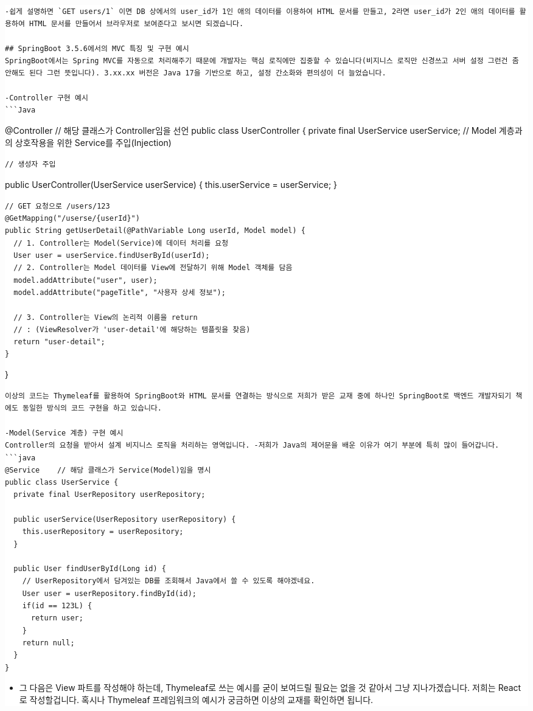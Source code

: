    -쉽게 설명하면 `GET users/1` 이면 DB 상에서의 user_id가 1인 애의 데이터를 이용하여 HTML 문서를 만들고, 2라면 user_id가 2인 애의 데이터를 활용하여 HTML 문서를 만들어서 브라우저로 보여준다고 보시면 되겠습니다.

    ## SpringBoot 3.5.6에서의 MVC 특징 및 구현 예시
    SpringBoot에서는 Spring MVC를 자동으로 처리해주기 때문에 개발자는 핵심 로직에만 집중할 수 있습니다(비지니스 로직만 신경쓰고 서버 설정 그런건 좀 안해도 된다 그런 뜻입니다). 3.xx.xx 버전은 Java 17을 기반으로 하고, 설정 간소화와 편의성이 더 늘었습니다.

    -Controller 구현 예시
    ```Java


  @Controller   // 해당 클래스가 Controller임을 선언
  public class UserController {
    private final UserService userService; // Model 계층과의 상호작용을 위한 Service를 주입(Injection)

    // 생성자 주입
  public UserController(UserService userService) {
    this.userService = userService;
    }  

    // GET 요청으로 /users/123
    @GetMapping("/userse/{userId}")
    public String getUserDetail(@PathVariable Long userId, Model model) {
      // 1. Controller는 Model(Service)에 데이터 처리를 요청
      User user = userService.findUserById(userId);
      // 2. Controller는 Model 데이터를 View에 전달하기 위해 Model 객체를 담음
      model.addAttribute("user", user);
      model.addAttribute("pageTitle", "사용자 상세 정보");

      // 3. Controller는 View의 논리적 이름을 return
      // : (ViewResolver가 'user-detail'에 해당하는 템플릿을 찾음)
      return "user-detail";
    }
  }
  ```
  이상의 코드는 Thymeleaf를 활용하여 SpringBoot와 HTML 문서를 연결하는 방식으로 저희가 받은 교재 중에 하나인 SpringBoot로 백엔드 개발자되기 책에도 동일한 방식의 코드 구현을 하고 있습니다.

  -Model(Service 계층) 구현 예시
  Controller의 요청을 받아서 설계 비지니스 로직을 처리하는 영역입니다. -저희가 Java의 제어문을 배운 이유가 여기 부분에 특히 많이 들어갑니다.
  ```java
  @Service    // 해당 클래스가 Service(Model)임을 명시
  public class UserService {
    private final UserRepository userRepository;

    public userService(UserRepository userRepository) {
      this.userRepository = userRepository;
    }

    public User findUserById(Long id) {
      // UserRepository에서 담겨있는 DB를 조회해서 Java에서 쓸 수 있도록 해야겠네요.
      User user = userRepository.findById(id);
      if(id == 123L) {
        return user;
      }
      return null;
    }
  }
  ```
  - 그 다음은 View 파트를 작성해야 하는데, Thymeleaf로 쓰는 예시를 굳이 보여드릴 필요는 없을 것 같아서 그냥 지나가겠습니다. 저희는 React로 작성할겁니다. 혹시나 Thymeleaf 프레임워크의 예시가 궁금하면 이상의 교재를 확인하면 됩니다.
